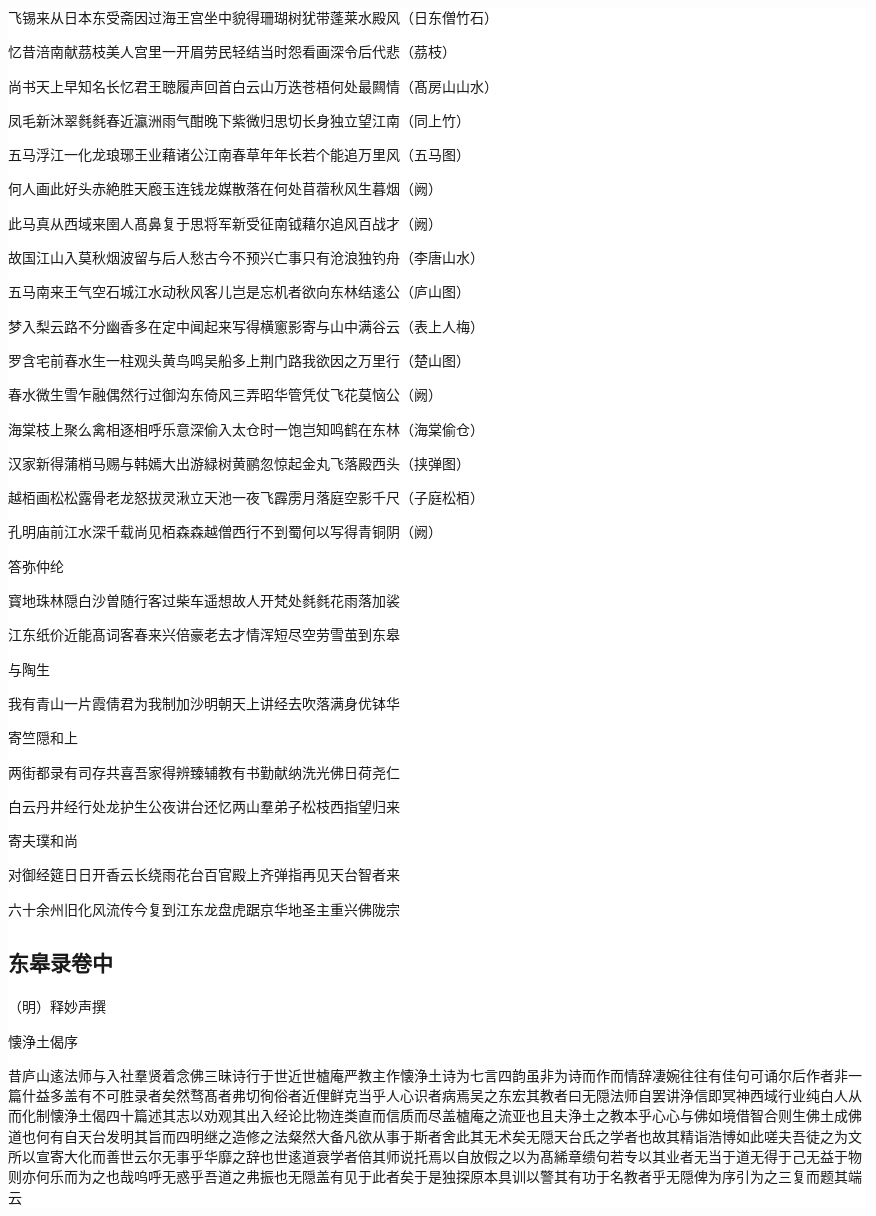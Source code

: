 飞锡来从日本东受斋因过海王宫坐中貌得珊瑚树犹带蓬莱水殿风（日东僧竹石）  

忆昔涪南献茘枝美人宫里一开眉劳民轻结当时怨看画深令后代悲（茘枝）  

尚书天上早知名长忆君王聴履声回首白云山万迭苍梧何处最闗情（髙房山山水）  

凤毛新沐翠毵毵春近瀛洲雨气酣晚下紫微归思切长身独立望江南（同上竹）  

五马浮江一化龙琅琊王业藉诸公江南春草年年长若个能追万里风（五马图）  

何人画此好头赤絶胜天廏玉连钱龙媒散落在何处苜蓿秋风生暮烟（阙）  

此马真从西域来圉人髙鼻复于思将军新受征南钺藉尔追风百战才（阙）  

故国江山入莫秋烟波留与后人愁古今不预兴亡事只有沧浪独钓舟（李唐山水）  

五马南来王气空石城江水动秋风客儿岂是忘机者欲向东林结逺公（庐山图）  

梦入梨云路不分幽香多在定中闻起来写得横窻影寄与山中满谷云（表上人梅）  

罗含宅前春水生一柱观头黄鸟鸣吴船多上荆门路我欲因之万里行（楚山图）  

春水微生雪乍融偶然行过御沟东倚风三弄昭华管凭仗飞花莫恼公（阙）  

海棠枝上聚么禽相逐相呼乐意深偷入太仓时一饱岂知鸣鹤在东林（海棠偷仓）  

汉家新得蒲梢马赐与韩嫣大出游緑树黄鹂忽惊起金丸飞落殿西头（挟弹图）  

越栢画松松露骨老龙怒拔灵湫立天池一夜飞霹雳月落庭空影千尺（子庭松栢）  

孔明庙前江水深千载尚见栢森森越僧西行不到蜀何以写得青铜阴（阙）  

答弥仲纶  

寳地珠林隠白沙曽随行客过柴车遥想故人开梵处毵毵花雨落加裟  

江东纸价近能髙词客春来兴倍豪老去才情浑短尽空劳雪茧到东皋  

与陶生  

我有青山一片霞倩君为我制加沙明朝天上讲经去吹落满身优钵华  

寄竺隠和上  

两街都录有司存共喜吾家得辨臻辅教有书勤献纳洗光佛日荷尧仁  

白云丹井经行处龙护生公夜讲台还忆两山羣弟子松枝西指望归来  

寄夫璞和尚  

对御经筵日日开香云长绕雨花台百官殿上齐弹指再见天台智者来  

六十余州旧化风流传今复到江东龙盘虎踞京华地圣主重兴佛陇宗  

## 东皋录卷中

（明）释妙声撰  

懐浄土偈序  

昔庐山逺法师与入社羣贤着念佛三昧诗行于世近世樝庵严教主作懐浄土诗为七言四韵虽非为诗而作而情辞凄婉往往有佳句可诵尔后作者非一篇什益多盖有不可胜录者矣然骛髙者弗切徇俗者近俚鲜克当乎人心识者病焉吴之东宏其教者曰无隠法师自罢讲浄信即冥神西域行业纯白人从而化制懐浄土偈四十篇述其志以劝观其出入经论比物连类直而信质而尽盖樝庵之流亚也且夫浄土之教本乎心心与佛如境借智合则生佛土成佛道也何有自天台发明其旨而四明继之造修之法粲然大备凡欲从事于斯者舍此其无术矣无隠天台氏之学者也故其精诣浩博如此嗟夫吾徒之为文所以宣寄大化而善世云尔无事乎华靡之辞也世逺道衰学者倍其师说托焉以自放假之以为髙絺章缋句若专以其业者无当于道无得于己无益于物则亦何乐而为之也哉呜呼无惑乎吾道之弗振也无隠盖有见于此者矣于是独探原本具训以警其有功于名教者乎无隠俾为序引为之三复而题其端云  
